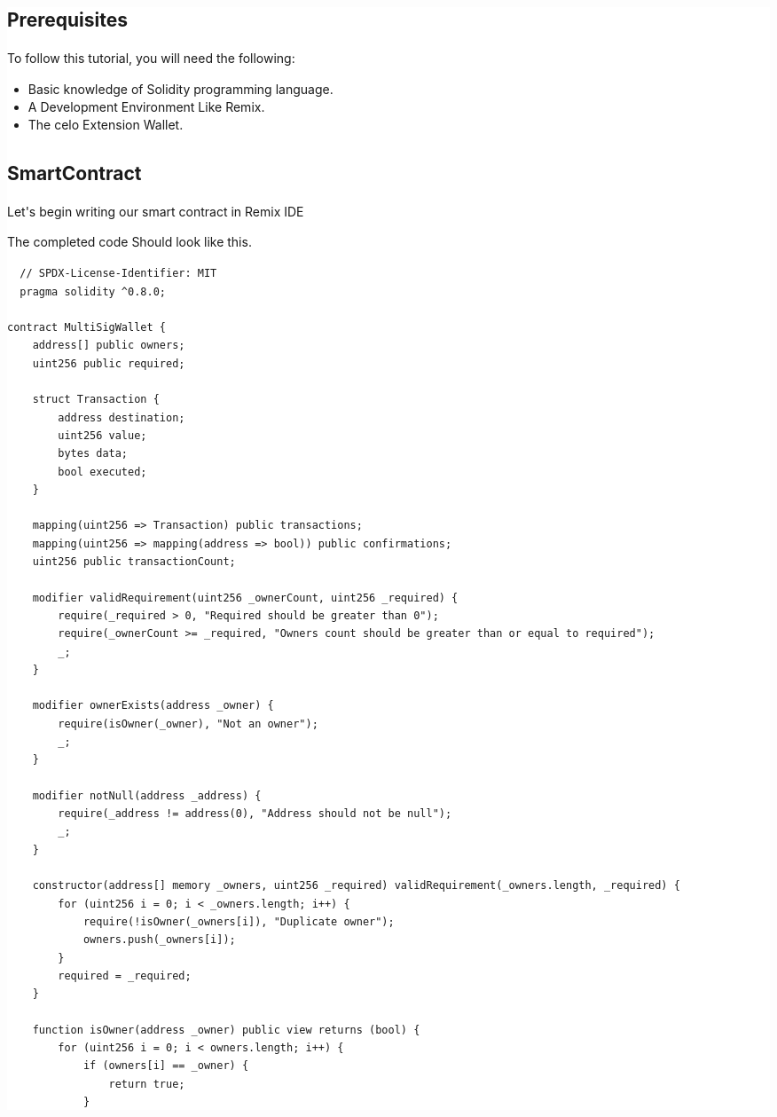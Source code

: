 ## Prerequisites

To follow this tutorial, you will need the following:

- Basic knowledge of Solidity programming language.
- A Development Environment Like Remix.
- The celo Extension Wallet.

## SmartContract

Let's begin writing our smart contract in Remix IDE

The completed code Should look like this.

```solidity
  // SPDX-License-Identifier: MIT
  pragma solidity ^0.8.0;

contract MultiSigWallet {
    address[] public owners;
    uint256 public required;

    struct Transaction {
        address destination;
        uint256 value;
        bytes data;
        bool executed;
    }

    mapping(uint256 => Transaction) public transactions;
    mapping(uint256 => mapping(address => bool)) public confirmations;
    uint256 public transactionCount;

    modifier validRequirement(uint256 _ownerCount, uint256 _required) {
        require(_required > 0, "Required should be greater than 0");
        require(_ownerCount >= _required, "Owners count should be greater than or equal to required");
        _;
    }

    modifier ownerExists(address _owner) {
        require(isOwner(_owner), "Not an owner");
        _;
    }

    modifier notNull(address _address) {
        require(_address != address(0), "Address should not be null");
        _;
    }

    constructor(address[] memory _owners, uint256 _required) validRequirement(_owners.length, _required) {
        for (uint256 i = 0; i < _owners.length; i++) {
            require(!isOwner(_owners[i]), "Duplicate owner");
            owners.push(_owners[i]);
        }
        required = _required;
    }

    function isOwner(address _owner) public view returns (bool) {
        for (uint256 i = 0; i < owners.length; i++) {
            if (owners[i] == _owner) {
                return true;
            }
```